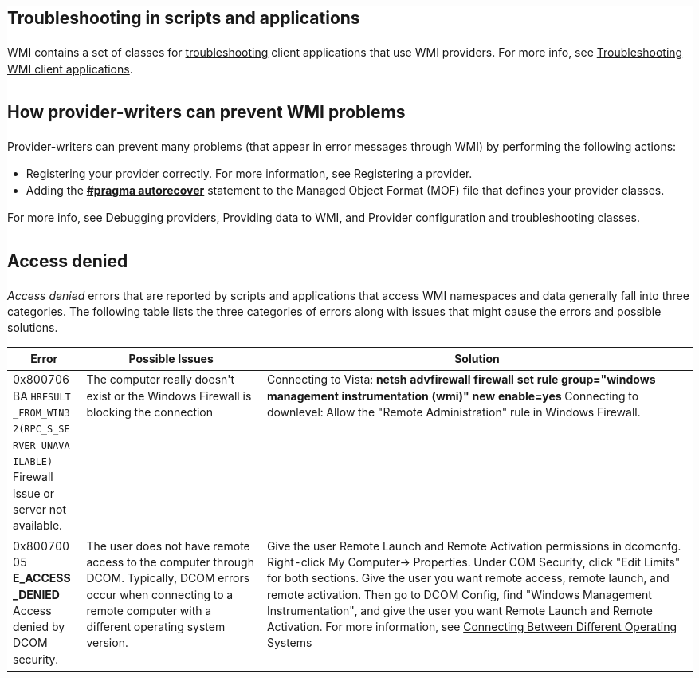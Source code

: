 ## Troubleshooting in scripts and applications

WMI contains a set of classes for [troubleshooting](wmi-troubleshooting-classes.md) client applications that use WMI providers. For more info, see [Troubleshooting WMI client applications](troubleshooting-wmi-client-applications.md).

## How provider-writers can prevent WMI problems

Provider-writers can prevent many problems (that appear in error messages through WMI) by performing the following actions:

* Registering your provider correctly. For more information, see [Registering a provider](registering-a-provider.md).
* Adding the [**\#pragma autorecover**](pragma-autorecover.md) statement to the Managed Object Format (MOF) file that defines your provider classes.

For more info, see [Debugging providers](debugging-providers.md), [Providing data to WMI](providing-data-to-wmi.md), and [Provider configuration and troubleshooting classes](provider-configuration-and-troubleshooting-classes.md).

## Access denied

*Access denied* errors that are reported by scripts and applications that access WMI namespaces and data generally fall into three categories. The following table lists the three categories of errors along with issues that might cause the errors and possible solutions.

| Error                                                                                                                        | Possible Issues                                                                                                                                                                                                                                                                                                                                                                     | Solution                                                                                                                                                                                                                                                                                                                                                                                                                                                                                                                                |
|------------------------------------------------------------------------------------------------------------------------------|-------------------------------------------------------------------------------------------------------------------------------------------------------------------------------------------------------------------------------------------------------------------------------------------------------------------------------------------------------------------------------------|-----------------------------------------------------------------------------------------------------------------------------------------------------------------------------------------------------------------------------------------------------------------------------------------------------------------------------------------------------------------------------------------------------------------------------------------------------------------------------------------------------------------------------------------|
| 0x800706BA `HRESULT_FROM_WIN32(RPC_S_SERVER_UNAVAILABLE)`<br/> Firewall issue or server not available.<br/>      | The computer really doesn't exist or the Windows Firewall is blocking the connection<br/>                                                                                                                                                                                                                                                                                        | Connecting to Vista: **netsh advfirewall firewall set rule group="windows management instrumentation (wmi)" new enable=yes** Connecting to downlevel: Allow the "Remote Administration" rule in Windows Firewall.<br/>                                                                                                                                                                                                                                                                                                            |
| 0x80070005 **E\_ACCESS\_DENIED**<br/> Access denied by DCOM security.<br/>                                       | The user does not have remote access to the computer through DCOM. Typically, DCOM errors occur when connecting to a remote computer with a different operating system version.<br/>                                                                                                                                                                                          | Give the user Remote Launch and Remote Activation permissions in dcomcnfg. Right-click My Computer-> Properties. Under COM Security, click "Edit Limits" for both sections. Give the user you want remote access, remote launch, and remote activation. Then go to DCOM Config, find "Windows Management Instrumentation", and give the user you want Remote Launch and Remote Activation. For more information, see [Connecting Between Different Operating Systems](/windows/desktop/WmiSdk/troubleshooting-a-remote-wmi-connection)<br/> |
